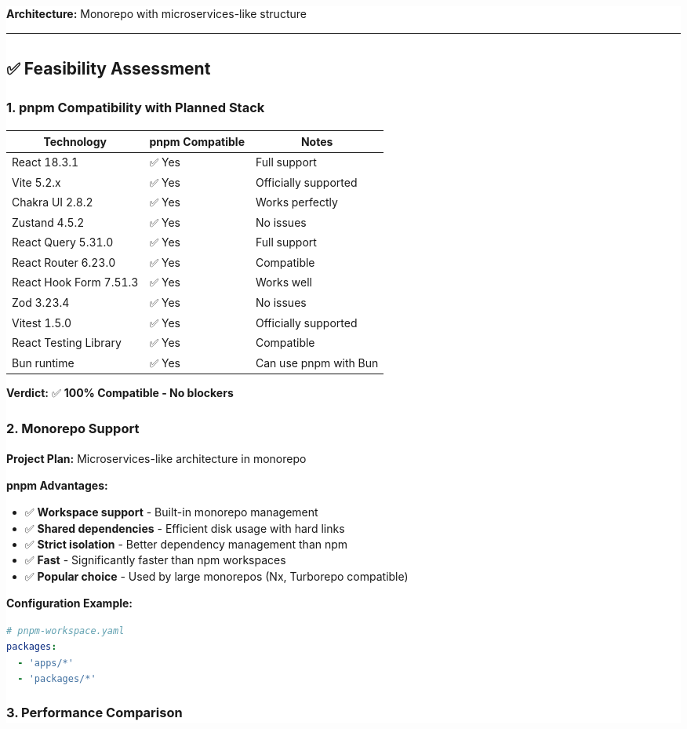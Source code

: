 **Architecture:** Monorepo with microservices-like structure

---

## ✅ Feasibility Assessment

### 1. pnpm Compatibility with Planned Stack

| Technology | pnpm Compatible | Notes |
|-----------|----------------|-------|
| React 18.3.1 | ✅ Yes | Full support |
| Vite 5.2.x | ✅ Yes | Officially supported |
| Chakra UI 2.8.2 | ✅ Yes | Works perfectly |
| Zustand 4.5.2 | ✅ Yes | No issues |
| React Query 5.31.0 | ✅ Yes | Full support |
| React Router 6.23.0 | ✅ Yes | Compatible |
| React Hook Form 7.51.3 | ✅ Yes | Works well |
| Zod 3.23.4 | ✅ Yes | No issues |
| Vitest 1.5.0 | ✅ Yes | Officially supported |
| React Testing Library | ✅ Yes | Compatible |
| Bun runtime | ✅ Yes | Can use pnpm with Bun |

**Verdict:** ✅ **100% Compatible - No blockers**

### 2. Monorepo Support

**Project Plan:** Microservices-like architecture in monorepo

**pnpm Advantages:**
- ✅ **Workspace support** - Built-in monorepo management
- ✅ **Shared dependencies** - Efficient disk usage with hard links
- ✅ **Strict isolation** - Better dependency management than npm
- ✅ **Fast** - Significantly faster than npm workspaces
- ✅ **Popular choice** - Used by large monorepos (Nx, Turborepo compatible)

**Configuration Example:**
```yaml
# pnpm-workspace.yaml
packages:
  - 'apps/*'
  - 'packages/*'
```

### 3. Performance Comparison
